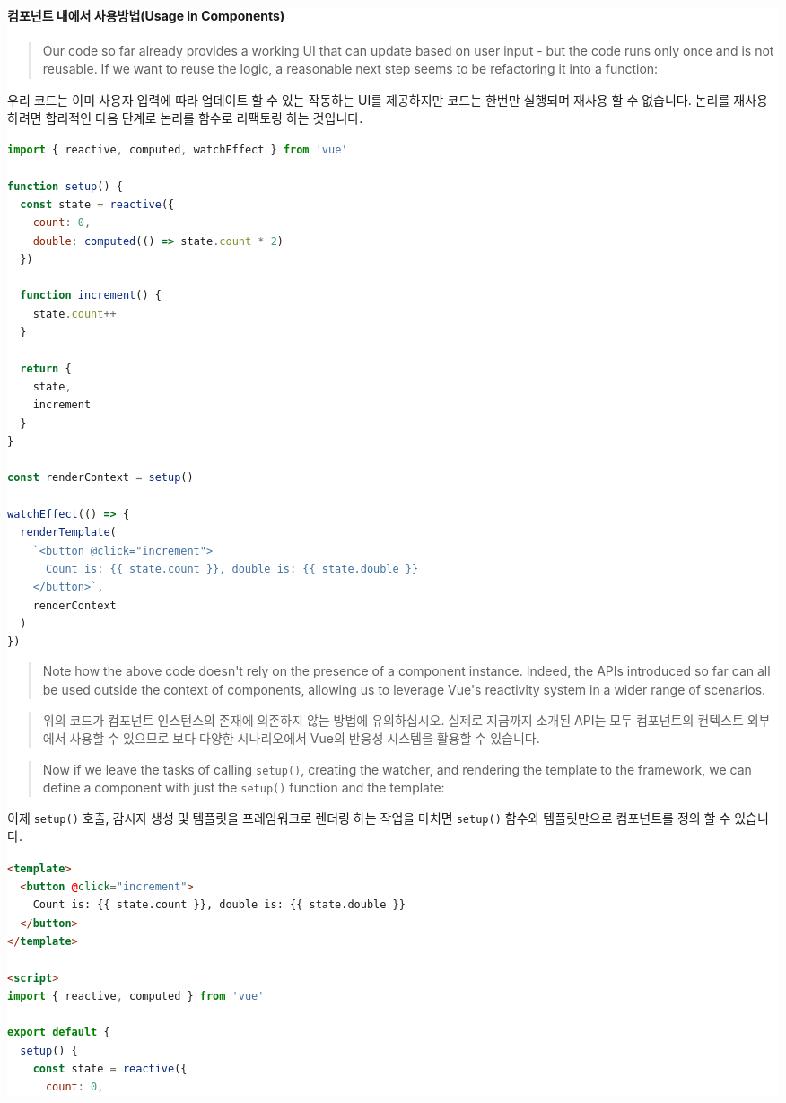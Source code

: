 

#### 컴포넌트 내에서 사용방법(Usage in Components)

> Our code so far already provides a working UI that can update based on user input - but the code runs only once and is not reusable. If we want to reuse the logic, a reasonable next step seems to be refactoring it into a function:

우리 코드는 이미 사용자 입력에 따라 업데이트 할 수 있는 작동하는 UI를 제공하지만 코드는 한번만 실행되며 재사용 할 수 없습니다. 논리를 재사용하려면 합리적인 다음 단계로 논리를 함수로 리팩토링 하는 것입니다.

```js
import { reactive, computed, watchEffect } from 'vue'

function setup() {
  const state = reactive({
    count: 0,
    double: computed(() => state.count * 2)
  })

  function increment() {
    state.count++
  }

  return {
    state,
    increment
  }
}

const renderContext = setup()

watchEffect(() => {
  renderTemplate(
    `<button @click="increment">
      Count is: {{ state.count }}, double is: {{ state.double }}
    </button>`,
    renderContext
  )
})
```

> Note how the above code doesn't rely on the presence of a component instance. Indeed, the APIs introduced so far can all be used outside the context of components, allowing us to leverage Vue's reactivity system in a wider range of scenarios.

> 위의 코드가 컴포넌트 인스턴스의 존재에 의존하지 않는 방법에 유의하십시오. 실제로 지금까지 소개된 API는 모두 컴포넌트의 컨텍스트 외부에서 사용할 수 있으므로 보다 다양한 시나리오에서 Vue의 반응성 시스템을 활용할 수 있습니다.

> Now if we leave the tasks of calling `setup()`, creating the watcher, and rendering the template to the framework, we can define a component with just the `setup()` function and the template:

이제 `setup()` 호출, 감시자 생성 및 템플릿을 프레임워크로 렌더링 하는 작업을 마치면 `setup()` 함수와 템플릿만으로 컴포넌트를 정의 할 수 있습니다.

```html
<template>
  <button @click="increment">
    Count is: {{ state.count }}, double is: {{ state.double }}
  </button>
</template>

<script>
import { reactive, computed } from 'vue'

export default {
  setup() {
    const state = reactive({
      count: 0,
```